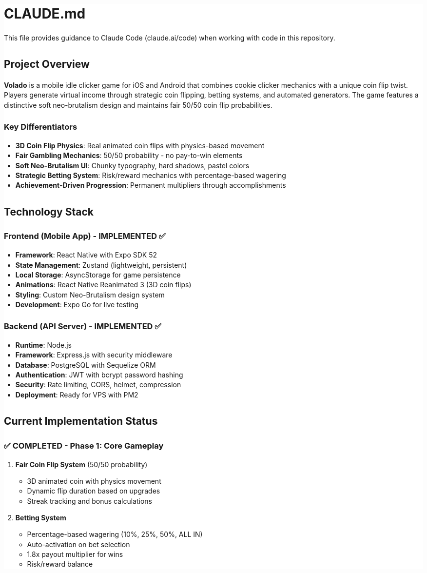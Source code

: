 # CLAUDE.md

This file provides guidance to Claude Code (claude.ai/code) when working with code in this repository.

## Project Overview

**Volado** is a mobile idle clicker game for iOS and Android that combines cookie clicker mechanics with a unique coin flip twist. Players generate virtual income through strategic coin flipping, betting systems, and automated generators. The game features a distinctive soft neo-brutalism design and maintains fair 50/50 coin flip probabilities.

### Key Differentiators
- **3D Coin Flip Physics**: Real animated coin flips with physics-based movement
- **Fair Gambling Mechanics**: 50/50 probability - no pay-to-win elements
- **Soft Neo-Brutalism UI**: Chunky typography, hard shadows, pastel colors
- **Strategic Betting System**: Risk/reward mechanics with percentage-based wagering
- **Achievement-Driven Progression**: Permanent multipliers through accomplishments

## Technology Stack

### Frontend (Mobile App) - IMPLEMENTED ✅
- **Framework**: React Native with Expo SDK 52
- **State Management**: Zustand (lightweight, persistent)
- **Local Storage**: AsyncStorage for game persistence
- **Animations**: React Native Reanimated 3 (3D coin flips)
- **Styling**: Custom Neo-Brutalism design system
- **Development**: Expo Go for live testing

### Backend (API Server) - IMPLEMENTED ✅
- **Runtime**: Node.js
- **Framework**: Express.js with security middleware
- **Database**: PostgreSQL with Sequelize ORM
- **Authentication**: JWT with bcrypt password hashing
- **Security**: Rate limiting, CORS, helmet, compression
- **Deployment**: Ready for VPS with PM2

## Current Implementation Status

### ✅ COMPLETED - Phase 1: Core Gameplay
1. **Fair Coin Flip System** (50/50 probability)
   - 3D animated coin with physics movement
   - Dynamic flip duration based on upgrades
   - Streak tracking and bonus calculations

2. **Betting System**
   - Percentage-based wagering (10%, 25%, 50%, ALL IN)
   - Auto-activation on bet selection
   - 1.8x payout multiplier for wins
   - Risk/reward balance
